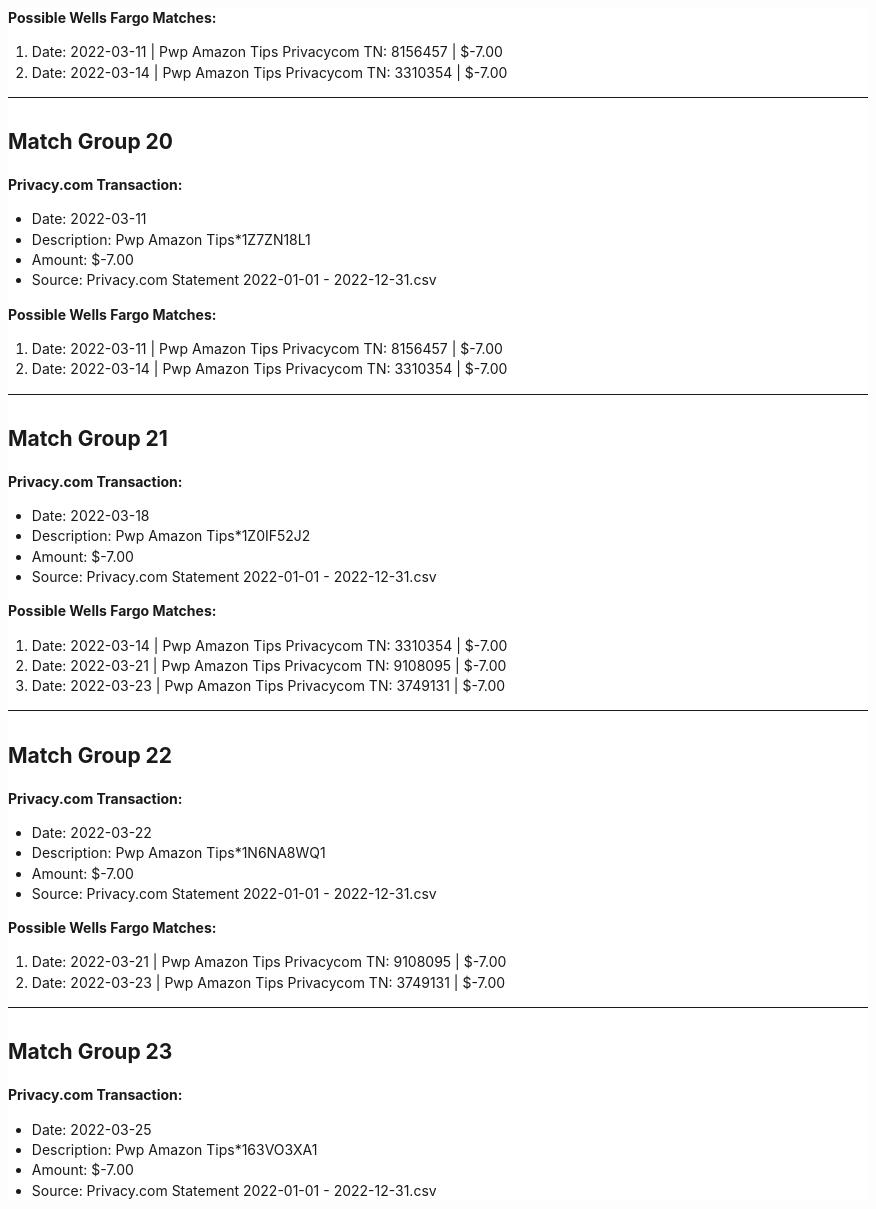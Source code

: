 **Possible Wells Fargo Matches:**
1. Date: 2022-03-11 | Pwp Amazon Tips Privacycom TN: 8156457 | $-7.00
2. Date: 2022-03-14 | Pwp Amazon Tips Privacycom TN: 3310354 | $-7.00

---

## Match Group 20

**Privacy.com Transaction:**
- Date: 2022-03-11
- Description: Pwp Amazon Tips*1Z7ZN18L1
- Amount: $-7.00
- Source: Privacy.com Statement 2022-01-01 - 2022-12-31.csv

**Possible Wells Fargo Matches:**
1. Date: 2022-03-11 | Pwp Amazon Tips Privacycom TN: 8156457 | $-7.00
2. Date: 2022-03-14 | Pwp Amazon Tips Privacycom TN: 3310354 | $-7.00

---

## Match Group 21

**Privacy.com Transaction:**
- Date: 2022-03-18
- Description: Pwp Amazon Tips*1Z0IF52J2
- Amount: $-7.00
- Source: Privacy.com Statement 2022-01-01 - 2022-12-31.csv

**Possible Wells Fargo Matches:**
1. Date: 2022-03-14 | Pwp Amazon Tips Privacycom TN: 3310354 | $-7.00
2. Date: 2022-03-21 | Pwp Amazon Tips Privacycom TN: 9108095 | $-7.00
3. Date: 2022-03-23 | Pwp Amazon Tips Privacycom TN: 3749131 | $-7.00

---

## Match Group 22

**Privacy.com Transaction:**
- Date: 2022-03-22
- Description: Pwp Amazon Tips*1N6NA8WQ1
- Amount: $-7.00
- Source: Privacy.com Statement 2022-01-01 - 2022-12-31.csv

**Possible Wells Fargo Matches:**
1. Date: 2022-03-21 | Pwp Amazon Tips Privacycom TN: 9108095 | $-7.00
2. Date: 2022-03-23 | Pwp Amazon Tips Privacycom TN: 3749131 | $-7.00

---

## Match Group 23

**Privacy.com Transaction:**
- Date: 2022-03-25
- Description: Pwp Amazon Tips*163VO3XA1
- Amount: $-7.00
- Source: Privacy.com Statement 2022-01-01 - 2022-12-31.csv
